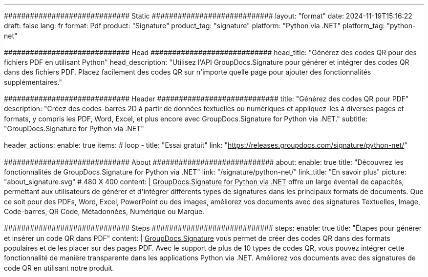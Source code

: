 



---
############################# Static ############################
layout: "format"
date:  2024-11-19T15:16:22
draft: false
lang: fr
format: Pdf
product: "Signature"
product_tag: "signature"
platform: "Python via .NET"
platform_tag: "python-net"

############################# Head ############################
head_title: "Générez des codes QR pour des fichiers PDF en utilisant Python"
head_description: "Utilisez l'API GroupDocs.Signature pour générer et intégrer des codes QR dans des fichiers PDF. Placez facilement des codes QR sur n'importe quelle page pour ajouter des fonctionnalités supplémentaires."

############################# Header ############################
title: "Générez des codes QR pour PDF" 
description: "Créez des codes-barres 2D à partir de données textuelles ou numériques et appliquez-les à diverses pages et formats, y compris les PDF, Word, Excel, et plus encore avec GroupDocs.Signature for Python via .NET."
subtitle: "GroupDocs.Signature for Python via .NET" 

header_actions:
  enable: true
  items:
    #  loop
    - title: "Essai gratuit"
      link: "https://releases.groupdocs.com/signature/python-net/"
      
############################# About ############################
about:
    enable: true
    title: "Découvrez les fonctionnalités de GroupDocs.Signature for Python via .NET"
    link: "/signature/python-net/"
    link_title: "En savoir plus"
    picture: "about_signature.svg" # 480 X 400
    content: |
       [GroupDocs.Signature for Python via .NET](/signature/python-net/) offre un large éventail de capacités, permettant aux utilisateurs de générer et d'intégrer différents types de signatures dans les principaux formats de documents. Que ce soit pour des PDFs, Word, Excel, PowerPoint ou des images, améliorez vos documents avec des signatures Textuelles, Image, Code-barres, QR Code, Métadonnées, Numérique ou Marque.

############################# Steps ############################
steps:
    enable: true
    title: "Étapes pour générer et insérer un code QR dans PDF"
    content: |
      [GroupDocs.Signature](/signature/python-net/) vous permet de créer des codes QR dans des formats populaires et de les placer sur des pages PDF. Avec le support de plus de 10 types de codes QR, vous pouvez intégrer cette fonctionnalité de manière transparente dans les applications Python via .NET. Améliorez vos documents avec des signatures de code QR en utilisant notre produit.
      